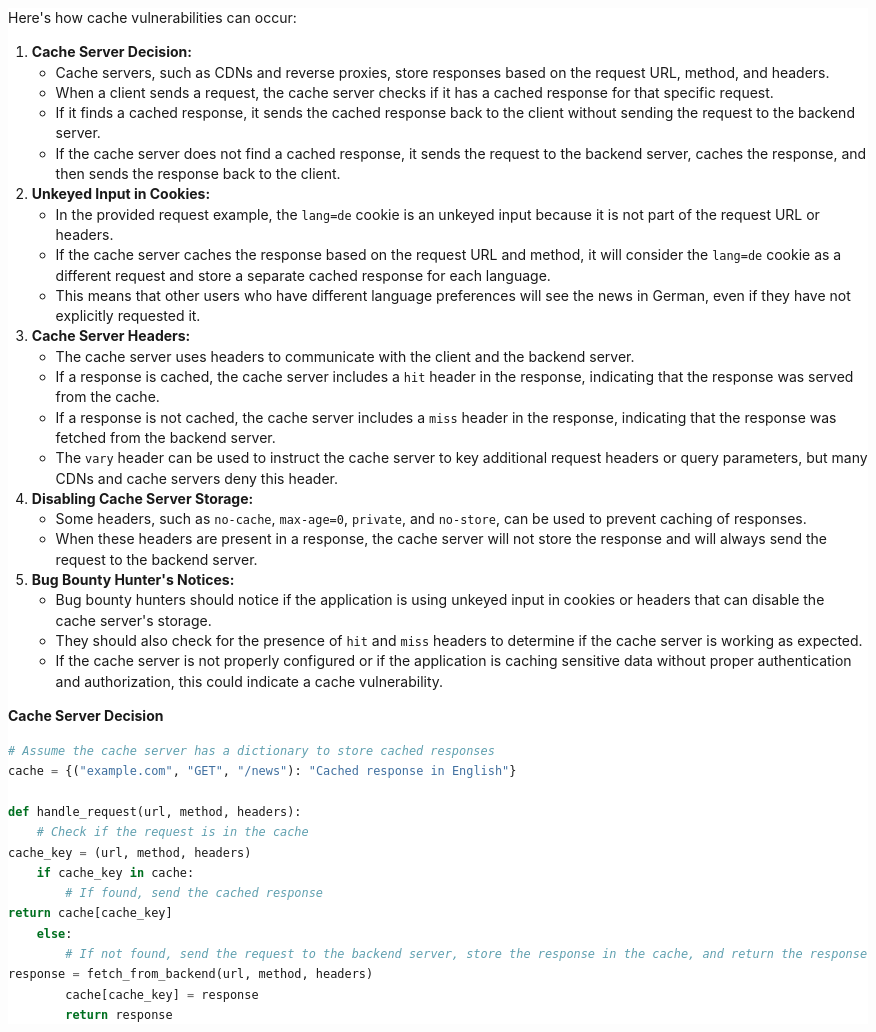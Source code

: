 

Here's how cache vulnerabilities can occur:

1. **Cache Server Decision:**
   * Cache servers, such as CDNs and reverse proxies, store responses based on the request URL, method, and headers.
   * When a client sends a request, the cache server checks if it has a cached response for that specific request.
   * If it finds a cached response, it sends the cached response back to the client without sending the request to the backend server.
   * If the cache server does not find a cached response, it sends the request to the backend server, caches the response, and then sends the response back to the client.
2. **Unkeyed Input in Cookies:**
   * In the provided request example, the `lang=de` cookie is an unkeyed input because it is not part of the request URL or headers.
   * If the cache server caches the response based on the request URL and method, it will consider the `lang=de` cookie as a different request and store a separate cached response for each language.
   * This means that other users who have different language preferences will see the news in German, even if they have not explicitly requested it.
3. **Cache Server Headers:**
   * The cache server uses headers to communicate with the client and the backend server.
   * If a response is cached, the cache server includes a `hit` header in the response, indicating that the response was served from the cache.
   * If a response is not cached, the cache server includes a `miss` header in the response, indicating that the response was fetched from the backend server.
   * The `vary` header can be used to instruct the cache server to key additional request headers or query parameters, but many CDNs and cache servers deny this header.
4. **Disabling Cache Server Storage:**
   * Some headers, such as `no-cache`, `max-age=0`, `private`, and `no-store`, can be used to prevent caching of responses.
   * When these headers are present in a response, the cache server will not store the response and will always send the request to the backend server.
5. **Bug Bounty Hunter's Notices:**
   * Bug bounty hunters should notice if the application is using unkeyed input in cookies or headers that can disable the cache server's storage.
   * They should also check for the presence of `hit` and `miss` headers to determine if the cache server is working as expected.
   * If the cache server is not properly configured or if the application is caching sensitive data without proper authentication and authorization, this could indicate a cache vulnerability.



**Cache Server Decision**

```python
# Assume the cache server has a dictionary to store cached responses
cache = {("example.com", "GET", "/news"): "Cached response in English"}

def handle_request(url, method, headers):
    # Check if the request is in the cache
cache_key = (url, method, headers)
    if cache_key in cache:
        # If found, send the cached response
return cache[cache_key]
    else:
        # If not found, send the request to the backend server, store the response in the cache, and return the response
response = fetch_from_backend(url, method, headers)
        cache[cache_key] = response
        return response

```
